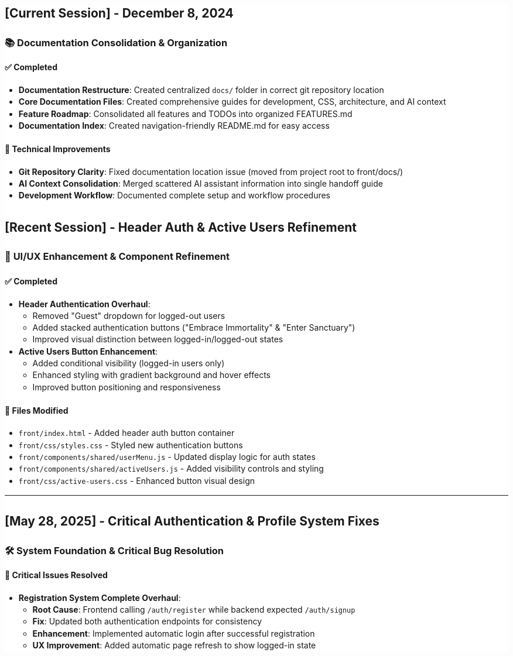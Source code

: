 
## **[Current Session] - December 8, 2024**
### 📚 **Documentation Consolidation & Organization**

#### **✅ Completed**
- **Documentation Restructure**: Created centralized `docs/` folder in correct git repository location
- **Core Documentation Files**: Created comprehensive guides for development, CSS, architecture, and AI context
- **Feature Roadmap**: Consolidated all features and TODOs into organized FEATURES.md
- **Documentation Index**: Created navigation-friendly README.md for easy access

#### **🔧 Technical Improvements**
- **Git Repository Clarity**: Fixed documentation location issue (moved from project root to front/docs/)
- **AI Context Consolidation**: Merged scattered AI assistant information into single handoff guide
- **Development Workflow**: Documented complete setup and workflow procedures


## **[Recent Session] - Header Auth & Active Users Refinement**
### 🎨 **UI/UX Enhancement & Component Refinement**

#### **✅ Completed**
- **Header Authentication Overhaul**: 
  - Removed "Guest" dropdown for logged-out users
  - Added stacked authentication buttons ("Embrace Immortality" & "Enter Sanctuary")
  - Improved visual distinction between logged-in/logged-out states
- **Active Users Button Enhancement**:
  - Added conditional visibility (logged-in users only)
  - Enhanced styling with gradient background and hover effects
  - Improved button positioning and responsiveness

#### **📁 Files Modified**
- `front/index.html` - Added header auth button container
- `front/css/styles.css` - Styled new authentication buttons
- `front/components/shared/userMenu.js` - Updated display logic for auth states
- `front/components/shared/activeUsers.js` - Added visibility controls and styling
- `front/css/active-users.css` - Enhanced button visual design

---

## **[May 28, 2025] - Critical Authentication & Profile System Fixes**
### 🛠️ **System Foundation & Critical Bug Resolution**

#### **🚨 Critical Issues Resolved**
- **Registration System Complete Overhaul**:
  - **Root Cause**: Frontend calling `/auth/register` while backend expected `/auth/signup`
  - **Fix**: Updated both authentication endpoints for consistency
  - **Enhancement**: Implemented automatic login after successful registration
  - **UX Improvement**: Added automatic page refresh to show logged-in state

